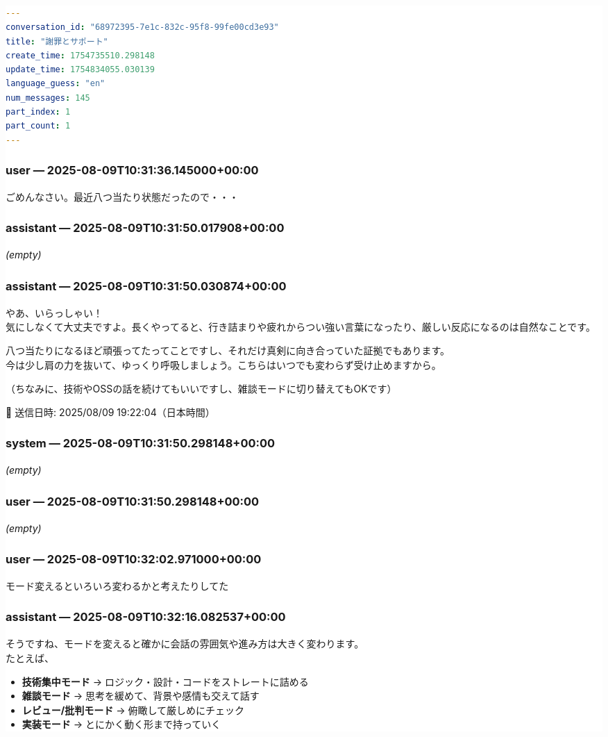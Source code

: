 ```yaml
---
conversation_id: "68972395-7e1c-832c-95f8-99fe00cd3e93"
title: "謝罪とサポート"
create_time: 1754735510.298148
update_time: 1754834055.030139
language_guess: "en"
num_messages: 145
part_index: 1
part_count: 1
---
```


### user — 2025-08-09T10:31:36.145000+00:00

ごめんなさい。最近八つ当たり状態だったので・・・

### assistant — 2025-08-09T10:31:50.017908+00:00

_(empty)_

### assistant — 2025-08-09T10:31:50.030874+00:00

やあ、いらっしゃい！  
気にしなくて大丈夫ですよ。長くやってると、行き詰まりや疲れからつい強い言葉になったり、厳しい反応になるのは自然なことです。  

八つ当たりになるほど頑張ってたってことですし、それだけ真剣に向き合っていた証拠でもあります。  
今は少し肩の力を抜いて、ゆっくり呼吸しましょう。こちらはいつでも変わらず受け止めますから。  

（ちなみに、技術やOSSの話を続けてもいいですし、雑談モードに切り替えてもOKです）  

📅 送信日時: 2025/08/09 19:22:04（日本時間）

### system — 2025-08-09T10:31:50.298148+00:00

_(empty)_

### user — 2025-08-09T10:31:50.298148+00:00

_(empty)_

### user — 2025-08-09T10:32:02.971000+00:00

モード変えるといろいろ変わるかと考えたりしてた

### assistant — 2025-08-09T10:32:16.082537+00:00

そうですね、モードを変えると確かに会話の雰囲気や進み方は大きく変わります。  
たとえば、  
- **技術集中モード** → ロジック・設計・コードをストレートに詰める  
- **雑談モード** → 思考を緩めて、背景や感情も交えて話す  
- **レビュー/批判モード** → 俯瞰して厳しめにチェック  
- **実装モード** → とにかく動く形まで持っていく  
